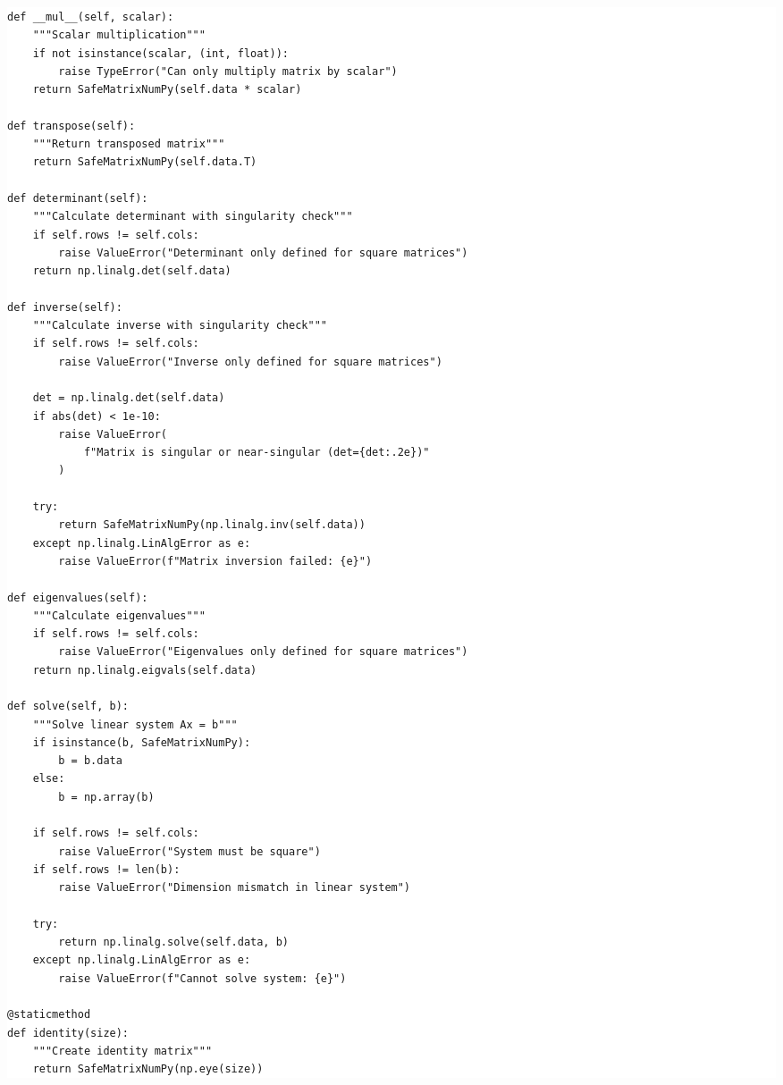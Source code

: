     def __mul__(self, scalar):
        """Scalar multiplication"""
        if not isinstance(scalar, (int, float)):
            raise TypeError("Can only multiply matrix by scalar")
        return SafeMatrixNumPy(self.data * scalar)
    
    def transpose(self):
        """Return transposed matrix"""
        return SafeMatrixNumPy(self.data.T)
    
    def determinant(self):
        """Calculate determinant with singularity check"""
        if self.rows != self.cols:
            raise ValueError("Determinant only defined for square matrices")
        return np.linalg.det(self.data)
    
    def inverse(self):
        """Calculate inverse with singularity check"""
        if self.rows != self.cols:
            raise ValueError("Inverse only defined for square matrices")
        
        det = np.linalg.det(self.data)
        if abs(det) < 1e-10:
            raise ValueError(
                f"Matrix is singular or near-singular (det={det:.2e})"
            )
        
        try:
            return SafeMatrixNumPy(np.linalg.inv(self.data))
        except np.linalg.LinAlgError as e:
            raise ValueError(f"Matrix inversion failed: {e}")
    
    def eigenvalues(self):
        """Calculate eigenvalues"""
        if self.rows != self.cols:
            raise ValueError("Eigenvalues only defined for square matrices")
        return np.linalg.eigvals(self.data)
    
    def solve(self, b):
        """Solve linear system Ax = b"""
        if isinstance(b, SafeMatrixNumPy):
            b = b.data
        else:
            b = np.array(b)
        
        if self.rows != self.cols:
            raise ValueError("System must be square")
        if self.rows != len(b):
            raise ValueError("Dimension mismatch in linear system")
        
        try:
            return np.linalg.solve(self.data, b)
        except np.linalg.LinAlgError as e:
            raise ValueError(f"Cannot solve system: {e}")
    
    @staticmethod
    def identity(size):
        """Create identity matrix"""
        return SafeMatrixNumPy(np.eye(size))
    